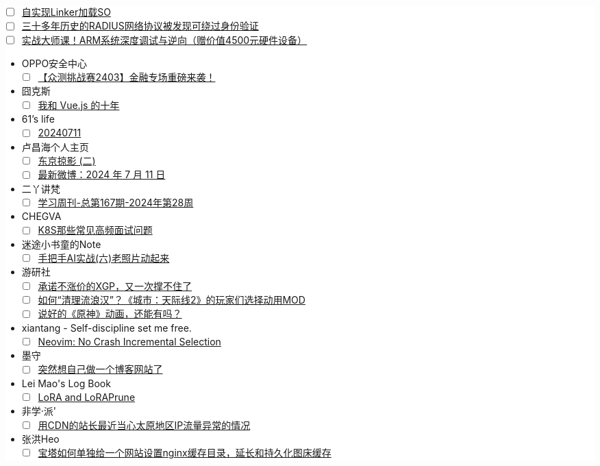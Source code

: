   - [ ] [自实现Linker加载SO](https://mp.weixin.qq.com/s?__biz=MjM5NTc2MDYxMw==&mid=2458563327&idx=1&sn=670709ec9ab327f3300d971f3b3f32ac&chksm=b18d827586fa0b63eb7802faea03fead3260d94526ef37bf91626f6cf77ee9389532a43d21eb&scene=58&subscene=0#rd)
  - [ ] [三十多年历史的RADIUS网络协议被发现可绕过身份验证](https://mp.weixin.qq.com/s?__biz=MjM5NTc2MDYxMw==&mid=2458563327&idx=2&sn=4735f9b8dccb61b2de4ee701183bf077&chksm=b18d827586fa0b63ebb4083479186d204a5c71c0ccf6e6b303979a50988b4e4c1a1d54dd4168&scene=58&subscene=0#rd)
  - [ ] [实战大师课！ARM系统深度调试与逆向（赠价值4500元硬件设备）](https://mp.weixin.qq.com/s?__biz=MjM5NTc2MDYxMw==&mid=2458563327&idx=3&sn=2d66e833ff1ea541edb30b4ff3a645c6&chksm=b18d827586fa0b63df92c9655b1af2ad0fa4b7cf36a6d8484e5de3c0738571b55349c86a85a2&scene=58&subscene=0#rd)
- OPPO安全中心
  - [ ] [【众测挑战赛2403】金融专场重磅来袭！](https://mp.weixin.qq.com/s?__biz=MzUyNzc4Mzk3MQ==&mid=2247493543&idx=1&sn=b242f38e06daa81884ecc35cedfa8f89&chksm=fa78e6ebcd0f6ffda2d5026633db113450dbadbaf6e100cb4951e285915b1963e83d061b7bd9&scene=58&subscene=0#rd)
- 囧克斯
  - [ ] [我和 Vue.js 的十年](https://jiongks.name/blog/my-10-years-with-vuejs)
- 61’s life
  - [ ] [20240711](http://61.life/2024/0711)
- 卢昌海个人主页
  - [ ] [东京掠影 (二)](https://www.changhai.org/articles/tours/2024_Tokyo/index2.php)
  - [ ] [最新微博：2024 年 7 月 11 日](https://www.changhai.org/articles/miscellaneous/blog/202407.php#latest)
- 二丫讲梵
  - [ ] [学习周刊-总第167期-2024年第28周](https://wiki.eryajf.net/pages/5f72a4/)
- CHEGVA
  - [ ] [K8S那些常见高频面试问题](https://chegva.com/6131.html)
- 迷途小书童的Note
  - [ ] [手把手AI实战(六)老照片动起来](https://xugaoxiang.com/2024/07/11/ai-project-6/)
- 游研社
  - [ ] [承诺不涨价的XGP，又一次撑不住了](https://www.yystv.cn/p/11901)
  - [ ] [如何“清理流浪汉”？《城市：天际线2》的玩家们选择动用MOD](https://www.yystv.cn/p/11900)
  - [ ] [说好的《原神》动画，还能有吗？](https://www.yystv.cn/p/11899)
- xiantang - Self-discipline set me free.
  - [ ] [Neovim: No Crash Incremental Selection](https://vim0.com/post/neovim_no_crash_incremental_selection/)
- 墨守
  - [ ] [突然想自己做一个博客网站了](https://moshou.me/?p=179)
- Lei Mao's Log Book
  - [ ] [LoRA and LoRAPrune](https://leimao.github.io/blog/LoRA-LoRAPrune/)
- 非学·派'
  - [ ] [用CDN的站长最近当心太原地区IP流量异常的情况](https://fxpai.com/yongcdndezhanzhangzuijindangxintaiyuandequipliuliangyichangdeqingkuang/)
- 张洪Heo
  - [ ] [宝塔如何单独给一个网站设置nginx缓存目录，延长和持久化图床缓存](https://blog.zhheo.com/p/5754.html)
